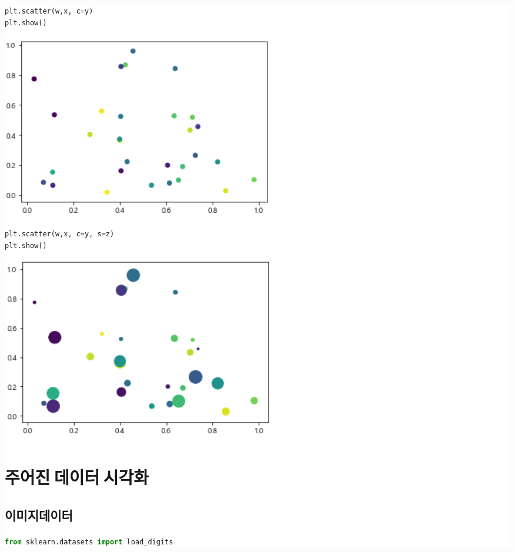```python
plt.scatter(w,x, c=y)
plt.show()
```

![image-20200123132355753](image/image-20200123132355753.png)

```python
plt.scatter(w,x, c=y, s=z)
plt.show()
```

<img src="image/image-20200123132409999.png" alt="image-20200123132409999" />



# 주어진 데이터 시각화

## 이미지데이터

```python
from sklearn.datasets import load_digits
```
